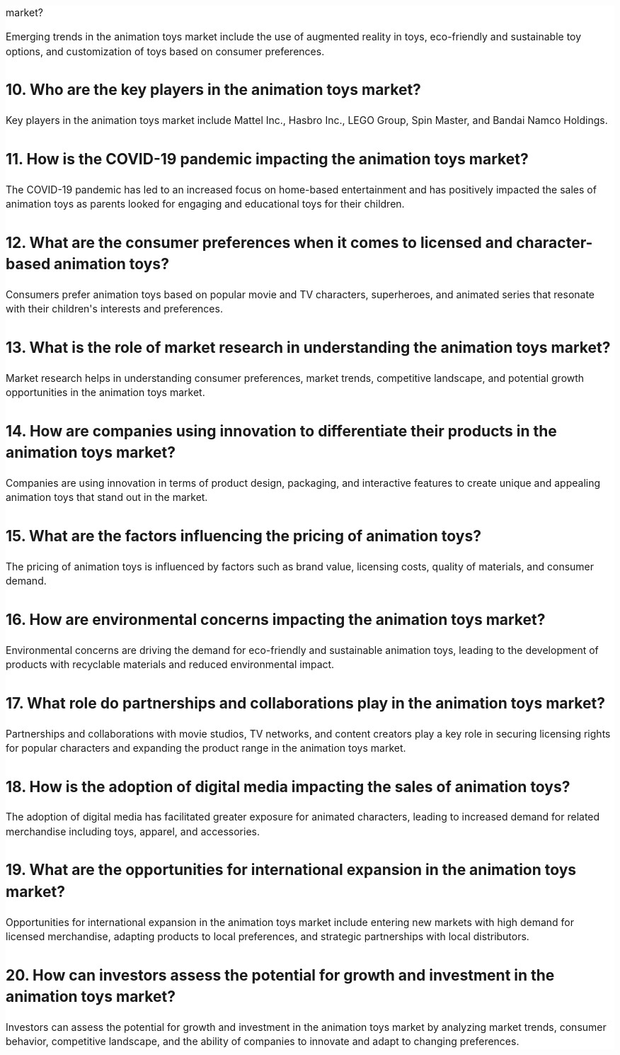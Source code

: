market?</h2><p>Emerging trends in the animation toys market include the use of augmented reality in toys, eco-friendly and sustainable toy options, and customization of toys based on consumer preferences.</p><h2>10. Who are the key players in the animation toys market?</h2><p>Key players in the animation toys market include Mattel Inc., Hasbro Inc., LEGO Group, Spin Master, and Bandai Namco Holdings.</p><h2>11. How is the COVID-19 pandemic impacting the animation toys market?</h2><p>The COVID-19 pandemic has led to an increased focus on home-based entertainment and has positively impacted the sales of animation toys as parents looked for engaging and educational toys for their children.</p><h2>12. What are the consumer preferences when it comes to licensed and character-based animation toys?</h2><p>Consumers prefer animation toys based on popular movie and TV characters, superheroes, and animated series that resonate with their children's interests and preferences.</p><h2>13. What is the role of market research in understanding the animation toys market?</h2><p>Market research helps in understanding consumer preferences, market trends, competitive landscape, and potential growth opportunities in the animation toys market.</p><h2>14. How are companies using innovation to differentiate their products in the animation toys market?</h2><p>Companies are using innovation in terms of product design, packaging, and interactive features to create unique and appealing animation toys that stand out in the market.</p><h2>15. What are the factors influencing the pricing of animation toys?</h2><p>The pricing of animation toys is influenced by factors such as brand value, licensing costs, quality of materials, and consumer demand.</p><h2>16. How are environmental concerns impacting the animation toys market?</h2><p>Environmental concerns are driving the demand for eco-friendly and sustainable animation toys, leading to the development of products with recyclable materials and reduced environmental impact.</p><h2>17. What role do partnerships and collaborations play in the animation toys market?</h2><p>Partnerships and collaborations with movie studios, TV networks, and content creators play a key role in securing licensing rights for popular characters and expanding the product range in the animation toys market.</p><h2>18. How is the adoption of digital media impacting the sales of animation toys?</h2><p>The adoption of digital media has facilitated greater exposure for animated characters, leading to increased demand for related merchandise including toys, apparel, and accessories.</p><h2>19. What are the opportunities for international expansion in the animation toys market?</h2><p>Opportunities for international expansion in the animation toys market include entering new markets with high demand for licensed merchandise, adapting products to local preferences, and strategic partnerships with local distributors.</p><h2>20. How can investors assess the potential for growth and investment in the animation toys market?</h2><p>Investors can assess the potential for growth and investment in the animation toys market by analyzing market trends, consumer behavior, competitive landscape, and the ability of companies to innovate and adapt to changing preferences.</p></body></html></strong></p>
